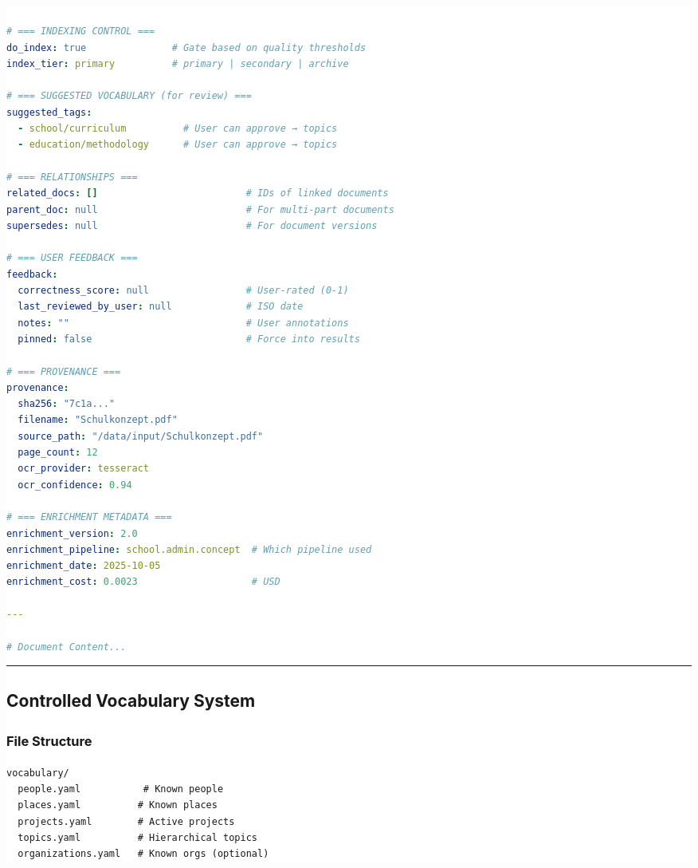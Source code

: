 ```yaml

# === INDEXING CONTROL ===
do_index: true               # Gate based on quality thresholds
index_tier: primary          # primary | secondary | archive

# === SUGGESTED VOCABULARY (for review) ===
suggested_tags:
  - school/curriculum          # User can approve → topics
  - education/methodology      # User can approve → topics

# === RELATIONSHIPS ===
related_docs: []                          # IDs of linked documents
parent_doc: null                          # For multi-part documents
supersedes: null                          # For document versions

# === USER FEEDBACK ===
feedback:
  correctness_score: null                 # User-rated (0-1)
  last_reviewed_by_user: null             # ISO date
  notes: ""                               # User annotations
  pinned: false                           # Force into results

# === PROVENANCE ===
provenance:
  sha256: "7c1a..."
  filename: "Schulkonzept.pdf"
  source_path: "/data/input/Schulkonzept.pdf"
  page_count: 12
  ocr_provider: tesseract
  ocr_confidence: 0.94

# === ENRICHMENT METADATA ===
enrichment_version: 2.0
enrichment_pipeline: school.admin.concept  # Which pipeline used
enrichment_date: 2025-10-05
enrichment_cost: 0.0023                    # USD

---

# Document Content...
```

---

## Controlled Vocabulary System

### File Structure
```
vocabulary/
  people.yaml           # Known people
  places.yaml          # Known places
  projects.yaml        # Active projects
  topics.yaml          # Hierarchical topics
  organizations.yaml   # Known orgs (optional)
```
